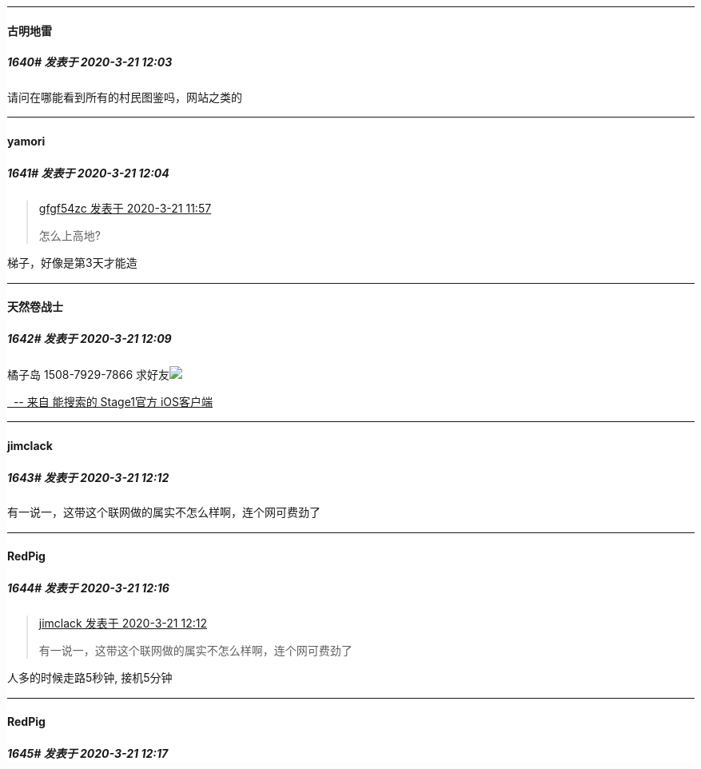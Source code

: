 
-----

####  古明地雷  
##### 1640#       发表于 2020-3-21 12:03


请问在哪能看到所有的村民图鉴吗，网站之类的


-----

####  yamori  
##### 1641#       发表于 2020-3-21 12:04


<blockquote><a href="httphttps://bbs.saraba1st.com/2b/forum.php?mod=redirect&amp;goto=findpost&amp;pid=46820682&amp;ptid=1800312" target="_blank">gfgf54zc 发表于 2020-3-21 11:57</a>

怎么上高地?</blockquote>
梯子，好像是第3天才能造


-----

####  天然卷战士  
##### 1642#       发表于 2020-3-21 12:09


橘子岛 1508-7929-7866 求好友<img src="https://static.saraba1st.com/image/smiley/face2017/073.png" referrerpolicy="no-referrer">

[  -- 来自 能搜索的 Stage1官方 iOS客户端](https://itunes.apple.com/fi/app/saraba1st/id1221237470?mt=8)


-----

####  jimclack  
##### 1643#       发表于 2020-3-21 12:12


有一说一，这带这个联网做的属实不怎么样啊，连个网可费劲了


-----

####  RedPig  
##### 1644#       发表于 2020-3-21 12:16


<blockquote><a href="httphttps://bbs.saraba1st.com/2b/forum.php?mod=redirect&amp;goto=findpost&amp;pid=46820890&amp;ptid=1800312" target="_blank">jimclack 发表于 2020-3-21 12:12</a>

有一说一，这带这个联网做的属实不怎么样啊，连个网可费劲了</blockquote>
人多的时候走路5秒钟, 接机5分钟


-----

####  RedPig  
##### 1645#       发表于 2020-3-21 12:17

